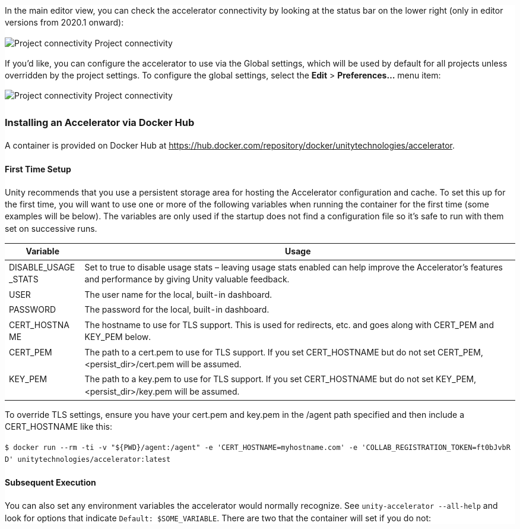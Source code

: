 In the main editor view, you can check the accelerator connectivity by looking
at the status bar on the lower right (only in editor versions from 2020.1
onward):

![Project connectivity](../uploads/Main/AcceleratorConnect.png) Project
connectivity

If you’d like, you can configure the accelerator to use via the Global
settings, which will be used by default for all projects unless overridden by
the project settings. To configure the global settings, select the **Edit** >
**Preferences…** menu item:

![Project connectivity](../uploads/Main/AcceleratorGlobal.png) Project
connectivity

### Installing an Accelerator via Docker Hub

A container is provided on Docker Hub at
https://hub.docker.com/repository/docker/unitytechnologies/accelerator.

#### First Time Setup

Unity recommends that you use a persistent storage area for hosting the
Accelerator configuration and cache. To set this up for the first time, you
will want to use one or more of the following variables when running the
container for the first time (some examples will be below). The variables are
only used if the startup does not find a configuration file so it’s safe to
run with them set on successive runs.

Variable | Usage  
---|---  
DISABLE_USAGE_STATS | Set to true to disable usage stats – leaving usage stats enabled can help improve the Accelerator’s features and performance by giving Unity valuable feedback.  
USER | The user name for the local, built-in dashboard.  
PASSWORD | The password for the local, built-in dashboard.  
CERT_HOSTNAME | The hostname to use for TLS support. This is used for redirects, etc. and goes along with CERT_PEM and KEY_PEM below.  
CERT_PEM | The path to a cert.pem to use for TLS support. If you set CERT_HOSTNAME but do not set CERT_PEM, <persist_dir>/cert.pem will be assumed.  
KEY_PEM | The path to a key.pem to use for TLS support. If you set CERT_HOSTNAME but do not set KEY_PEM, <persist_dir>/key.pem will be assumed.  
  
To override TLS settings, ensure you have your cert.pem and key.pem in the
/agent path specified and then include a CERT_HOSTNAME like this:

    
    
    $ docker run --rm -ti -v "${PWD}/agent:/agent" -e 'CERT_HOSTNAME=myhostname.com' -e 'COLLAB_REGISTRATION_TOKEN=ft0bJvbRD' unitytechnologies/accelerator:latest
    

#### Subsequent Execution

You can also set any environment variables the accelerator would normally
recognize. See `unity-accelerator --all-help` and look for options that
indicate `Default: $SOME_VARIABLE`. There are two that the container will set
if you do not:

